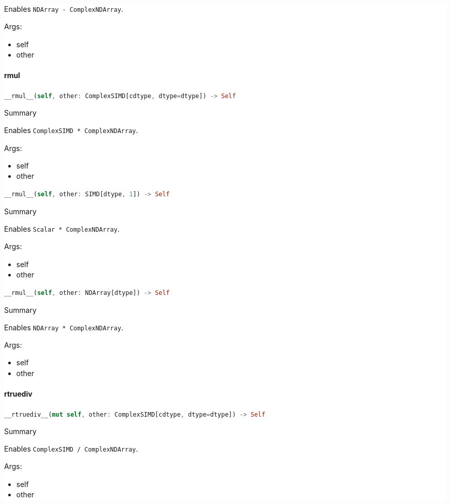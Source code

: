 Enables `NDArray - ComplexNDArray`.  
  
Args:  

- self
- other

#### __rmul__


```rust
__rmul__(self, other: ComplexSIMD[cdtype, dtype=dtype]) -> Self
```  
Summary  
  
Enables `ComplexSIMD * ComplexNDArray`.  
  
Args:  

- self
- other


```rust
__rmul__(self, other: SIMD[dtype, 1]) -> Self
```  
Summary  
  
Enables `Scalar * ComplexNDArray`.  
  
Args:  

- self
- other


```rust
__rmul__(self, other: NDArray[dtype]) -> Self
```  
Summary  
  
Enables `NDArray * ComplexNDArray`.  
  
Args:  

- self
- other

#### __rtruediv__


```rust
__rtruediv__(mut self, other: ComplexSIMD[cdtype, dtype=dtype]) -> Self
```  
Summary  
  
Enables `ComplexSIMD / ComplexNDArray`.  
  
Args:  

- self
- other
